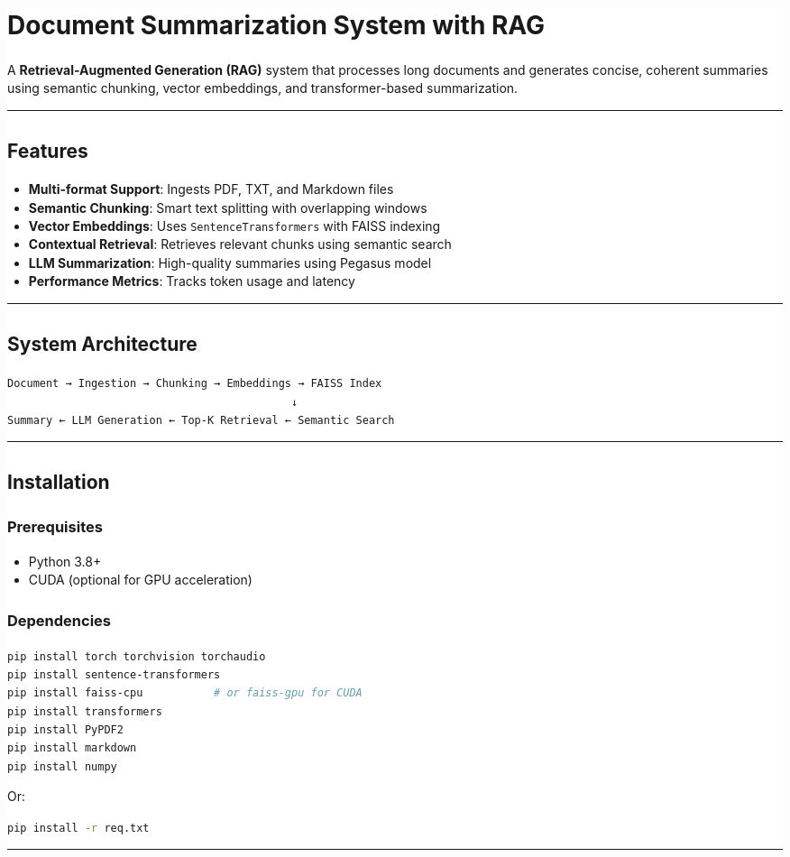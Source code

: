# Document Summarization System with RAG

A **Retrieval-Augmented Generation (RAG)** system that processes long documents and generates concise, coherent summaries using semantic chunking, vector embeddings, and transformer-based summarization.

---

## Features

* **Multi-format Support**: Ingests PDF, TXT, and Markdown files
* **Semantic Chunking**: Smart text splitting with overlapping windows
* **Vector Embeddings**: Uses `SentenceTransformers` with FAISS indexing
* **Contextual Retrieval**: Retrieves relevant chunks using semantic search
* **LLM Summarization**: High-quality summaries using Pegasus model
* **Performance Metrics**: Tracks token usage and latency

---

## System Architecture

```
Document → Ingestion → Chunking → Embeddings → FAISS Index
                                            ↓
Summary ← LLM Generation ← Top-K Retrieval ← Semantic Search
```

---

## Installation

### Prerequisites

* Python 3.8+
* CUDA (optional for GPU acceleration)

### Dependencies

```bash
pip install torch torchvision torchaudio
pip install sentence-transformers
pip install faiss-cpu           # or faiss-gpu for CUDA
pip install transformers
pip install PyPDF2
pip install markdown
pip install numpy
```

Or:

```bash
pip install -r req.txt
```

---